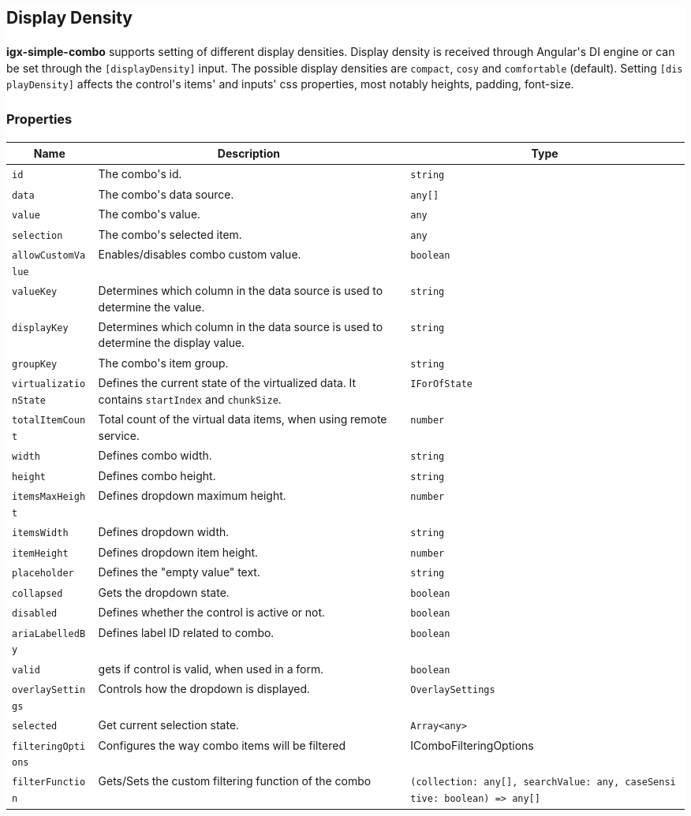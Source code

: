 <div class="divider--half"></div>

## Display Density
**igx-simple-combo** supports setting of different display densities.
Display density is received through Angular's DI engine or can be set through the `[displayDensity]` input. The possible display densities are `compact`, `cosy` and `comfortable` (default).
Setting `[displayDensity]` affects the control's items' and inputs' css properties, most notably heights, padding, font-size.

### Properties
| Name                     | Description                                       | Type                        |
|--------------------------|---------------------------------------------------|-----------------------------|
| `id`                    | The combo's id.                                          | `string`              |
| `data`                  | The combo's data source.                                 | `any[]`                  |
| `value`                 | The combo's value.                                       | `any`                |
| `selection`             | The combo's selected item.                               | `any`                |
| `allowCustomValue`      | Enables/disables combo custom value.                | `boolean`                     |
| `valueKey`              | Determines which column in the data source is used to determine the value. | `string` |
| `displayKey`            | Determines which column in the data source is used to determine the display value. | `string` |
| `groupKey`              | The combo's item group.                                  | `string`                |
| `virtualizationState`   | Defines the current state of the virtualized data. It contains `startIndex` and `chunkSize`. | `IForOfState`   |
| `totalItemCount`        | Total count of the virtual data items, when using remote service.     | `number`   |
| `width `                | Defines combo width.                               | `string`                      |
| `height`                | Defines combo height.                              | `string`                      |
| `itemsMaxHeight `       | Defines dropdown maximum height.                  | `number`                      |
| `itemsWidth `           | Defines dropdown width.                           | `string`                      |
| `itemHeight `           | Defines dropdown item height.                     | `number`                      |
| `placeholder `          | Defines the "empty value" text.                    | `string`                      |
| `collapsed`             | Gets the dropdown state.                              | `boolean`                     |
| `disabled`              | Defines whether the control is active or not.      | `boolean`                     |
| `ariaLabelledBy`        | Defines label ID related to combo.                 | `boolean`                     |
| `valid`                 | gets if control is valid, when used in a form.     | `boolean`                     |
| `overlaySettings`       | Controls how the dropdown is displayed.            | `OverlaySettings`            |
| `selected`              | Get current selection state.                       | `Array<any>`                |
| `filteringOptions`      | Configures the way combo items will be filtered    | IComboFilteringOptions      |
| `filterFunction`        | Gets/Sets the custom filtering function of the combo | `(collection: any[], searchValue: any, caseSensitive: boolean) => any[]` |
